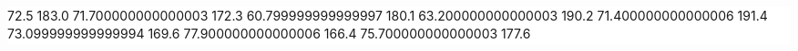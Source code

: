 <tbody>
<tr>
<td style="text-align:left;">
72.5
</td>
<td style="text-align:right;">
183.0
</td>
</tr>
<tr>
<td style="text-align:left;">
71.700000000000003
</td>
<td style="text-align:right;">
172.3
</td>
</tr>
<tr>
<td style="text-align:left;">
60.799999999999997
</td>
<td style="text-align:right;">
180.1
</td>
</tr>
<tr>
<td style="text-align:left;">
63.200000000000003
</td>
<td style="text-align:right;">
190.2
</td>
</tr>
<tr>
<td style="text-align:left;">
71.400000000000006
</td>
<td style="text-align:right;">
191.4
</td>
</tr>
<tr>
<td style="text-align:left;">
73.099999999999994
</td>
<td style="text-align:right;">
169.6
</td>
</tr>
<tr>
<td style="text-align:left;">
77.900000000000006
</td>
<td style="text-align:right;">
166.4
</td>
</tr>
<tr>
<td style="text-align:left;">
75.700000000000003
</td>
<td style="text-align:right;">
177.6
</td>